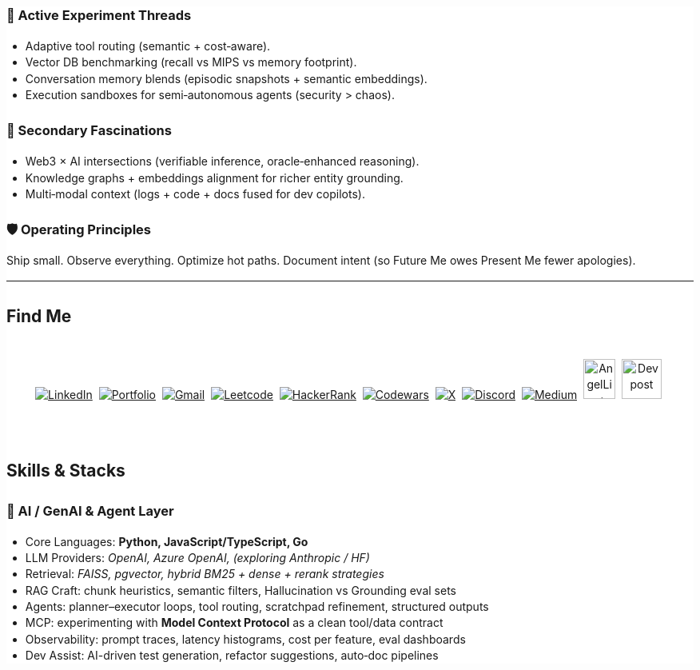 ### 🧪 Active Experiment Threads
- Adaptive tool routing (semantic + cost‑aware).
- Vector DB benchmarking (recall vs MIPS vs memory footprint).
- Conversation memory blends (episodic snapshots + semantic embeddings).
- Execution sandboxes for semi‑autonomous agents (security > chaos).

### 🔄 Secondary Fascinations
- Web3 × AI intersections (verifiable inference, oracle‑enhanced reasoning).
- Knowledge graphs + embeddings alignment for richer entity grounding.
- Multi‑modal context (logs + code + docs fused for dev copilots).

### 🛡 Operating Principles
Ship small. Observe everything. Optimize hot paths. Document intent (so Future Me owes Present Me fewer apologies).  

---

## Find Me

<br/>
<div align="center">
  <a href="https://www.linkedin.com/in/ayan-maiti-5b4332233/" target="_blank"> <img src="https://user-images.githubusercontent.com/100613640/167250457-c7030156-9316-4903-8215-477f2c31990f.png" title="LinkedIn" width='50'></a>&nbsp;
<a href="https://moonman.in" target="_blank"> <img src="https://cdn-icons-png.flaticon.com/512/1352/1352280.png" title="Portfolio" width='50'></a>&nbsp;
<a href="mailto:mightyayan369@gmail.com" target="_blank"> <img src="https://user-images.githubusercontent.com/100613640/167249537-2538da78-a5c8-41d0-b7b8-4cd7503f43e6.png" title="Gmail" width='50'></a>&nbsp;
<a href="https://leetcode.com/moonman369/" target="_blank"> <img src="https://upload.wikimedia.org/wikipedia/commons/1/19/LeetCode_logo_black.png" title="Leetcode" width='50'></a>&nbsp;
<a href="https://www.hackerrank.com/moonman666" target="_blank"> <img src="https://user-images.githubusercontent.com/100613640/167250493-d24e9dba-837b-47f5-837b-016a7e83d3a3.png" title="HackerRank" width='50'></a>&nbsp;
<a href="https://www.codewars.com/users/moonman369" target="_blank"> <img src="https://docs.codewars.com/logo.svg" title="Codewars" width='50'></a>&nbsp;
<a href="https://x.com/moonman3690" target="_blank"> <img src="https://img.icons8.com/?size=100&id=bG29Ckcdp6YP&format=png&color=000000" title="X" width='50'></a>&nbsp;
<a href="https://discord.com/users/1055708865943056414" target="_blank"> <img src="https://user-images.githubusercontent.com/100613640/167250511-33460d5c-cd81-4aa8-b484-78ec949e6a24.png" title="Discord" width='50'></a>&nbsp;
<a href="https://medium.com/@crypto10000x" target="_blank"> <img src="https://img.icons8.com/?size=100&id=XXQXR1Js3B06&format=png&color=000000" title="Medium" width='50'></a>&nbsp;
<a href="https://angel.co/u/ayan-maiti-3" target="_blank"> <img src="https://img.icons8.com/?size=100&id=79035&format=png&color=000000" title="AngelList" width='40' height="50"></a>&nbsp;
<a href="https://devpost.com/moonman369" target="_blank"> <img src="https://github.com/moonman369/moonman369/assets/100613640/62b7ed1a-c8a0-41ff-b357-afaf3ce9a1f5" title="Devpost" width='50' height="50"></a>&nbsp;
</div><br/><br/>

## Skills & Stacks

### 🧠 AI / GenAI & Agent Layer
- Core Languages: **Python, JavaScript/TypeScript, Go**
- LLM Providers: *OpenAI, Azure OpenAI, (exploring Anthropic / HF)*
- Retrieval: *FAISS, pgvector, hybrid BM25 + dense + rerank strategies*
- RAG Craft: chunk heuristics, semantic filters, Hallucination vs Grounding eval sets
- Agents: planner–executor loops, tool routing, scratchpad refinement, structured outputs
- MCP: experimenting with **Model Context Protocol** as a clean tool/data contract
- Observability: prompt traces, latency histograms, cost per feature, eval dashboards
- Dev Assist: AI-driven test generation, refactor suggestions, auto‑doc pipelines
